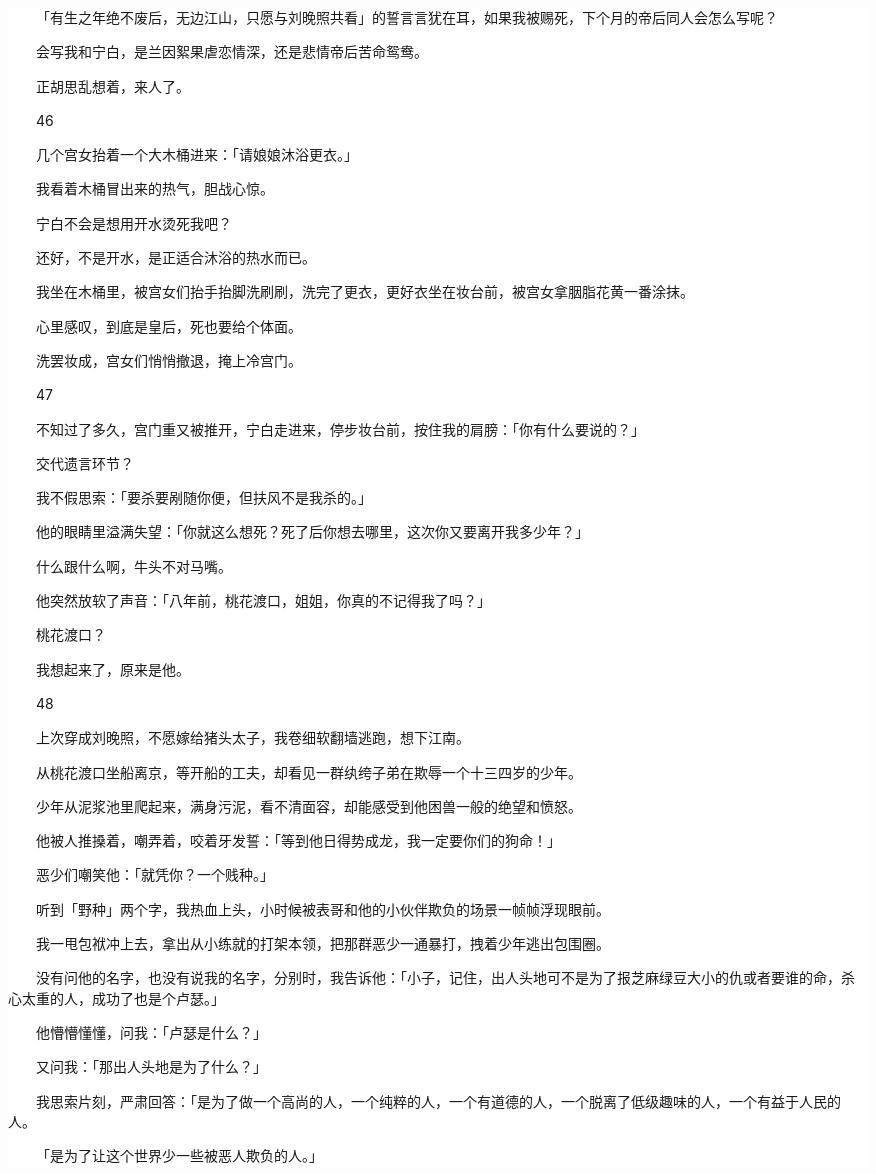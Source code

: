 &emsp;&emsp;「有生之年绝不废后，无边江山，只愿与刘晚照共看」的誓言言犹在耳，如果我被赐死，下个月的帝后同人会怎么写呢？  
  
&emsp;&emsp;会写我和宁白，是兰因絮果虐恋情深，还是悲情帝后苦命鸳鸯。  
  
&emsp;&emsp;正胡思乱想着，来人了。  
  
&emsp;&emsp;46  
  
&emsp;&emsp;几个宫女抬着一个大木桶进来：「请娘娘沐浴更衣。」  
  
&emsp;&emsp;我看着木桶冒出来的热气，胆战心惊。  
  
&emsp;&emsp;宁白不会是想用开水烫死我吧？  
  
&emsp;&emsp;还好，不是开水，是正适合沐浴的热水而已。  
  
&emsp;&emsp;我坐在木桶里，被宫女们抬手抬脚洗刷刷，洗完了更衣，更好衣坐在妆台前，被宫女拿胭脂花黄一番涂抹。  
  
&emsp;&emsp;心里感叹，到底是皇后，死也要给个体面。  
  
&emsp;&emsp;洗罢妆成，宫女们悄悄撤退，掩上冷宫门。  
  
&emsp;&emsp;47  
  
&emsp;&emsp;不知过了多久，宫门重又被推开，宁白走进来，停步妆台前，按住我的肩膀：「你有什么要说的？」  
  
&emsp;&emsp;交代遗言环节？  
  
&emsp;&emsp;我不假思索：「要杀要剐随你便，但扶风不是我杀的。」  
  
&emsp;&emsp;他的眼睛里溢满失望：「你就这么想死？死了后你想去哪里，这次你又要离开我多少年？」  
  
&emsp;&emsp;什么跟什么啊，牛头不对马嘴。  
  
&emsp;&emsp;他突然放软了声音：「八年前，桃花渡口，姐姐，你真的不记得我了吗？」  
  
&emsp;&emsp;桃花渡口？  
  
&emsp;&emsp;我想起来了，原来是他。  
  
&emsp;&emsp;48  
  
&emsp;&emsp;上次穿成刘晚照，不愿嫁给猪头太子，我卷细软翻墙逃跑，想下江南。  
  
&emsp;&emsp;从桃花渡口坐船离京，等开船的工夫，却看见一群纨绔子弟在欺辱一个十三四岁的少年。  
  
&emsp;&emsp;少年从泥浆池里爬起来，满身污泥，看不清面容，却能感受到他困兽一般的绝望和愤怒。  
  
&emsp;&emsp;他被人推搡着，嘲弄着，咬着牙发誓：「等到他日得势成龙，我一定要你们的狗命！」  
  
&emsp;&emsp;恶少们嘲笑他：「就凭你？一个贱种。」  
  
&emsp;&emsp;听到「野种」两个字，我热血上头，小时候被表哥和他的小伙伴欺负的场景一帧帧浮现眼前。  
  
&emsp;&emsp;我一甩包袱冲上去，拿出从小练就的打架本领，把那群恶少一通暴打，拽着少年逃出包围圈。  
  
&emsp;&emsp;没有问他的名字，也没有说我的名字，分别时，我告诉他：「小子，记住，出人头地可不是为了报芝麻绿豆大小的仇或者要谁的命，杀心太重的人，成功了也是个卢瑟。」  
  
&emsp;&emsp;他懵懵懂懂，问我：「卢瑟是什么？」  
  
&emsp;&emsp;又问我：「那出人头地是为了什么？」  
  
&emsp;&emsp;我思索片刻，严肃回答：「是为了做一个高尚的人，一个纯粹的人，一个有道德的人，一个脱离了低级趣味的人，一个有益于人民的人。  
  
&emsp;&emsp;「是为了让这个世界少一些被恶人欺负的人。」  
  
